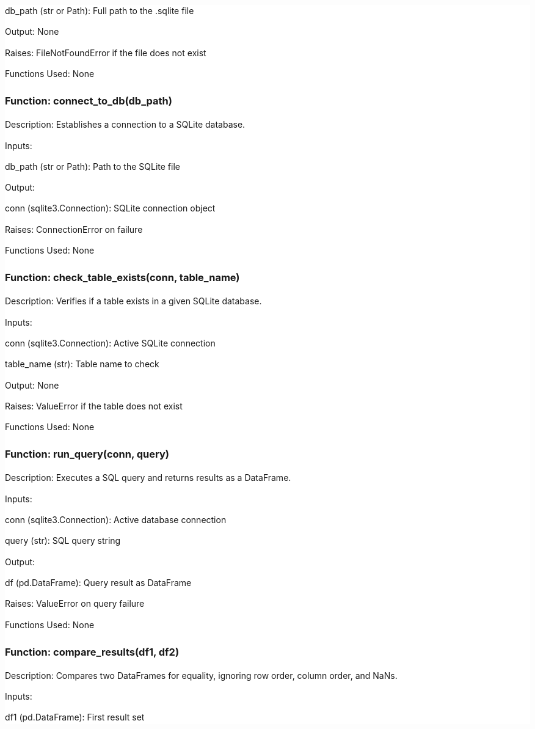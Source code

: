 db_path (str or Path): Full path to the .sqlite file

Output: None

Raises: FileNotFoundError if the file does not exist

Functions Used: None

### Function: connect_to_db(db_path)
Description: Establishes a connection to a SQLite database.

Inputs:

db_path (str or Path): Path to the SQLite file

Output:

conn (sqlite3.Connection): SQLite connection object

Raises: ConnectionError on failure

Functions Used: None

### Function: check_table_exists(conn, table_name)
Description: Verifies if a table exists in a given SQLite database.

Inputs:

conn (sqlite3.Connection): Active SQLite connection

table_name (str): Table name to check

Output: None

Raises: ValueError if the table does not exist

Functions Used: None

### Function: run_query(conn, query)
Description: Executes a SQL query and returns results as a DataFrame.

Inputs:

conn (sqlite3.Connection): Active database connection

query (str): SQL query string

Output:

df (pd.DataFrame): Query result as DataFrame

Raises: ValueError on query failure

Functions Used: None

### Function: compare_results(df1, df2)
Description: Compares two DataFrames for equality, ignoring row order, column order, and NaNs.

Inputs:

df1 (pd.DataFrame): First result set
